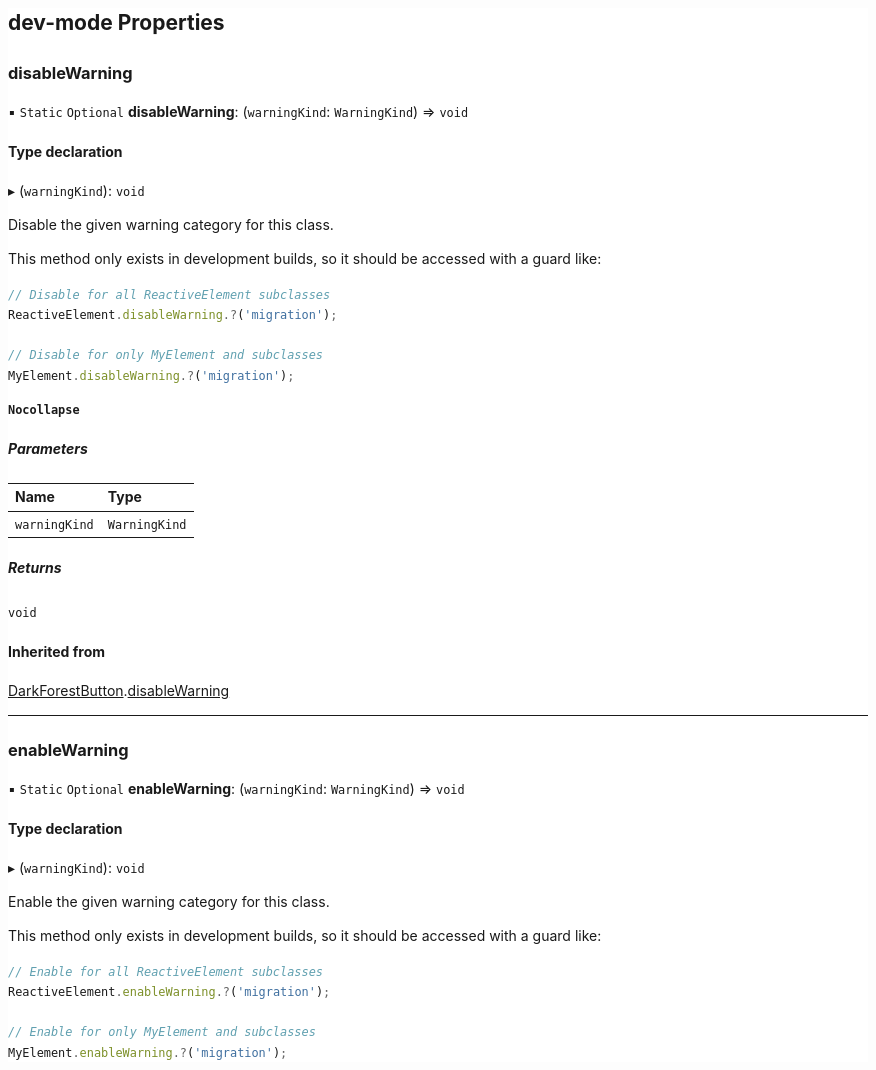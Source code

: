 ## dev-mode Properties

### disableWarning

▪ `Static` `Optional` **disableWarning**: (`warningKind`: `WarningKind`) => `void`

#### Type declaration

▸ (`warningKind`): `void`

Disable the given warning category for this class.

This method only exists in development builds, so it should be accessed
with a guard like:

```ts
// Disable for all ReactiveElement subclasses
ReactiveElement.disableWarning.?('migration');

// Disable for only MyElement and subclasses
MyElement.disableWarning.?('migration');
```

**`Nocollapse`**

##### Parameters

| Name | Type |
| :------ | :------ |
| `warningKind` | `WarningKind` |

##### Returns

`void`

#### Inherited from

[DarkForestButton](DarkForestButton.md).[disableWarning](DarkForestButton.md#disablewarning)

___

### enableWarning

▪ `Static` `Optional` **enableWarning**: (`warningKind`: `WarningKind`) => `void`

#### Type declaration

▸ (`warningKind`): `void`

Enable the given warning category for this class.

This method only exists in development builds, so it should be accessed
with a guard like:

```ts
// Enable for all ReactiveElement subclasses
ReactiveElement.enableWarning.?('migration');

// Enable for only MyElement and subclasses
MyElement.enableWarning.?('migration');
```
